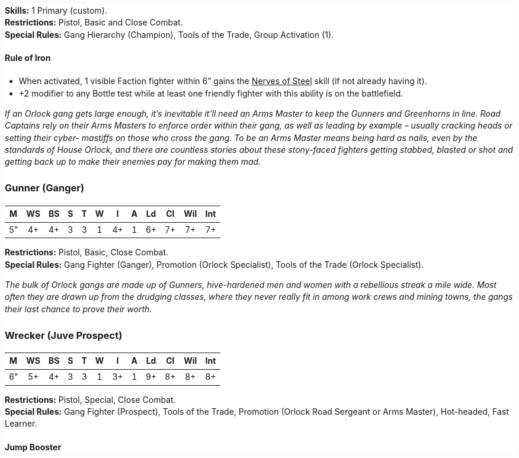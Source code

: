 **Skills:** 1 Primary (custom).  
**Restrictions:** Pistol, Basic and Close Combat.  
**Special Rules:** Gang Hierarchy (Champion), Tools of the Trade, Group Activation (1).

#### Rule of Iron

- When activated, 1 visible Faction fighter within 6” gains the [Nerves of Steel](/docs/gang-fighters-and-their-weaponry/skills/#4-nerves-of-steel) skill (if not already having it).
- +2 modifier to any Bottle test while at least one friendly fighter with this ability is on the battlefield.

_If an Orlock gang gets large enough, it’s inevitable it’ll need an Arms Master to keep the Gunners and Greenhorns in line. Road Captains rely on their Arms Masters to enforce order within their gang, as well as leading by example – usually cracking heads or setting their cyber- mastiffs on those who cross the gang. To be an Arms Master means being hard as nails, even by the standards of House Orlock, and there are countless stories about these stony-faced fighters getting stabbed, blasted or shot and getting back up to make their enemies pay for making them mad._

</FighterCard>

<FighterCard cost="45">

### Gunner (Ganger)

|  M  | WS  | BS  |  S  |  T  |  W  |  I  |  A  | Ld  | Cl  | Wil | Int |
| :-: | :-: | :-: | :-: | :-: | :-: | :-: | :-: | :-: | :-: | :-: | :-: |
| 5”  | 4+  | 4+  |  3  |  3  |  1  | 4+  |  1  | 6+  | 7+  | 7+  | 7+  |

**Restrictions:** Pistol, Basic, Close Combat.  
**Special Rules:** Gang Fighter (Ganger), Promotion (Orlock Specialist), Tools of the Trade (Orlock Specialist).

_The bulk of Orlock gangs are made up of Gunners, hive-hardened men and women with a rebellious streak a mile wide. Most often they are drawn up from the drudging classes, where they never really fit in among work crews and mining towns, the gangs their last chance to prove their worth._

</FighterCard>

<FighterCard cost="55">

### Wrecker (Juve Prospect)

|  M  | WS  | BS  |  S  |  T  |  W  |  I  |  A  | Ld  | Cl  | Wil | Int |
| :-: | :-: | :-: | :-: | :-: | :-: | :-: | :-: | :-: | :-: | :-: | :-: |
| 6”  | 5+  | 4+  |  3  |  3  |  1  | 3+  |  1  | 9+  | 8+  | 8+  | 8+  |

**Restrictions:** Pistol, Special, Close Combat.  
**Special Rules:** Gang Fighter (Prospect), Tools of the Trade, Promotion (Orlock Road Sergeant or Arms Master), Hot-headed, Fast Learner.

#### Jump Booster
